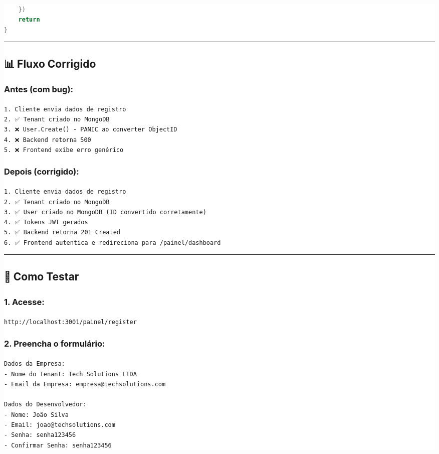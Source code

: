 ```go
    })
    return
}
```

---

## 📊 Fluxo Corrigido

### **Antes (com bug):**

```
1. Cliente envia dados de registro
2. ✅ Tenant criado no MongoDB
3. ❌ User.Create() - PANIC ao converter ObjectID
4. ❌ Backend retorna 500
5. ❌ Frontend exibe erro genérico
```

### **Depois (corrigido):**

```
1. Cliente envia dados de registro
2. ✅ Tenant criado no MongoDB
3. ✅ User criado no MongoDB (ID convertido corretamente)
4. ✅ Tokens JWT gerados
5. ✅ Backend retorna 201 Created
6. ✅ Frontend autentica e redireciona para /painel/dashboard
```

---

## 🧪 Como Testar

### **1. Acesse:**
```
http://localhost:3001/painel/register
```

### **2. Preencha o formulário:**

```
Dados da Empresa:
- Nome do Tenant: Tech Solutions LTDA
- Email da Empresa: empresa@techsolutions.com

Dados do Desenvolvedor:
- Nome: João Silva
- Email: joao@techsolutions.com
- Senha: senha123456
- Confirmar Senha: senha123456
```
